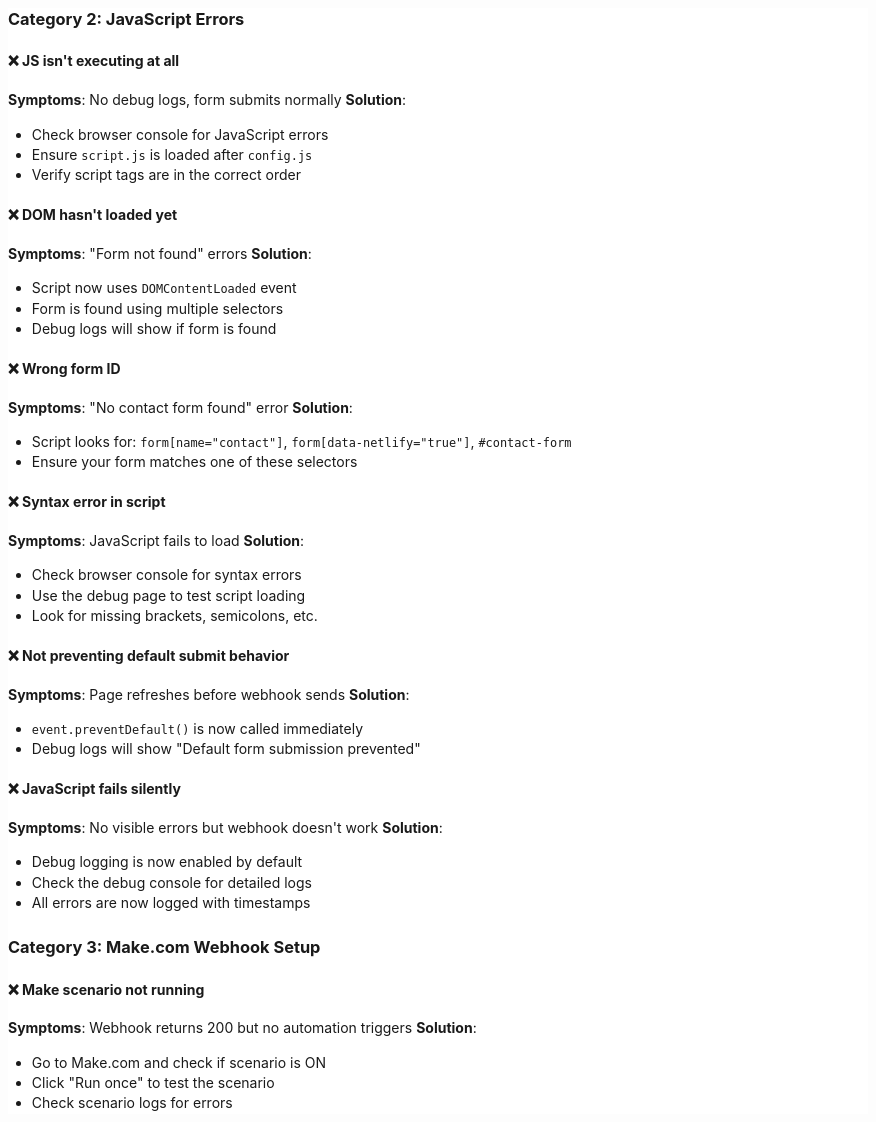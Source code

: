 ### Category 2: JavaScript Errors

#### ❌ JS isn't executing at all
**Symptoms**: No debug logs, form submits normally
**Solution**:
- Check browser console for JavaScript errors
- Ensure `script.js` is loaded after `config.js`
- Verify script tags are in the correct order

#### ❌ DOM hasn't loaded yet
**Symptoms**: "Form not found" errors
**Solution**:
- Script now uses `DOMContentLoaded` event
- Form is found using multiple selectors
- Debug logs will show if form is found

#### ❌ Wrong form ID
**Symptoms**: "No contact form found" error
**Solution**:
- Script looks for: `form[name="contact"]`, `form[data-netlify="true"]`, `#contact-form`
- Ensure your form matches one of these selectors

#### ❌ Syntax error in script
**Symptoms**: JavaScript fails to load
**Solution**:
- Check browser console for syntax errors
- Use the debug page to test script loading
- Look for missing brackets, semicolons, etc.

#### ❌ Not preventing default submit behavior
**Symptoms**: Page refreshes before webhook sends
**Solution**:
- `event.preventDefault()` is now called immediately
- Debug logs will show "Default form submission prevented"

#### ❌ JavaScript fails silently
**Symptoms**: No visible errors but webhook doesn't work
**Solution**:
- Debug logging is now enabled by default
- Check the debug console for detailed logs
- All errors are now logged with timestamps

### Category 3: Make.com Webhook Setup

#### ❌ Make scenario not running
**Symptoms**: Webhook returns 200 but no automation triggers
**Solution**:
- Go to Make.com and check if scenario is ON
- Click "Run once" to test the scenario
- Check scenario logs for errors
